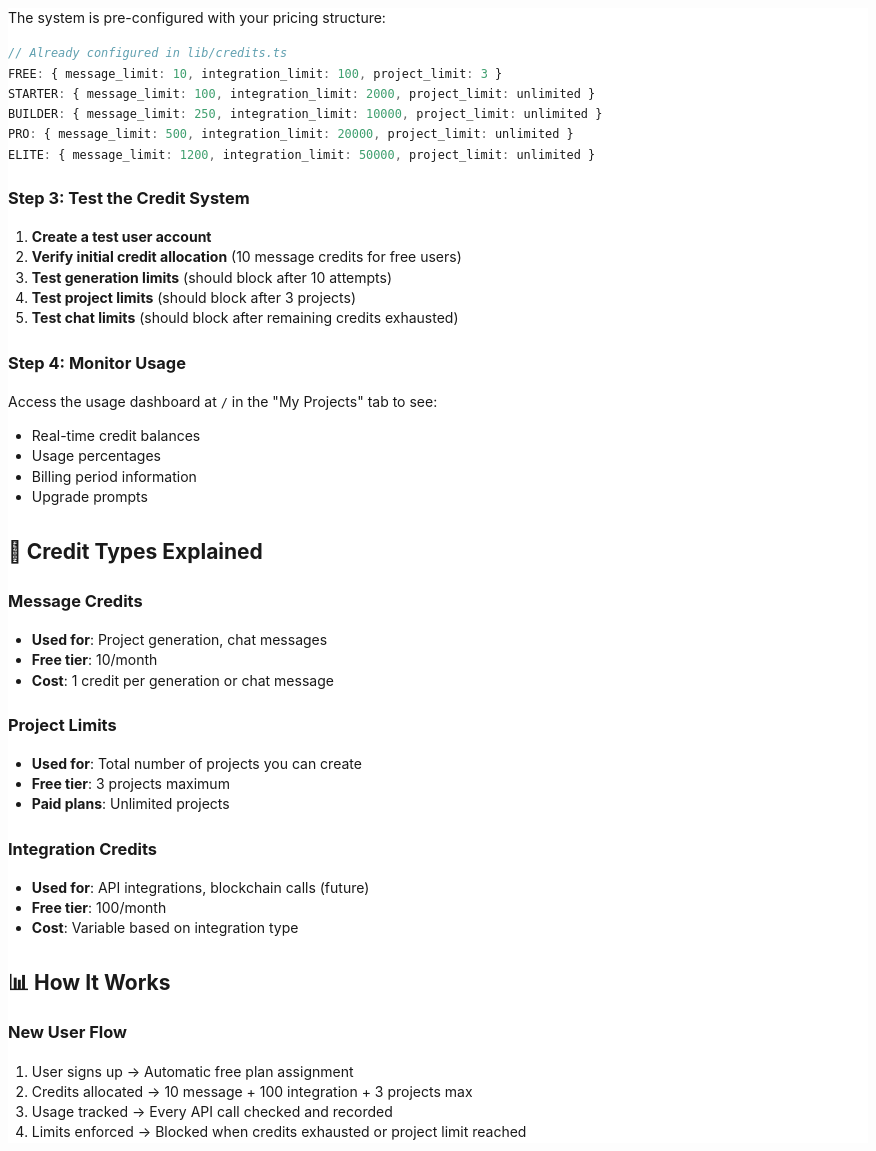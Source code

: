 The system is pre-configured with your pricing structure:

```typescript
// Already configured in lib/credits.ts
FREE: { message_limit: 10, integration_limit: 100, project_limit: 3 }
STARTER: { message_limit: 100, integration_limit: 2000, project_limit: unlimited }
BUILDER: { message_limit: 250, integration_limit: 10000, project_limit: unlimited }
PRO: { message_limit: 500, integration_limit: 20000, project_limit: unlimited }
ELITE: { message_limit: 1200, integration_limit: 50000, project_limit: unlimited }
```

### Step 3: Test the Credit System

1. **Create a test user account**
2. **Verify initial credit allocation** (10 message credits for free users)
3. **Test generation limits** (should block after 10 attempts)
4. **Test project limits** (should block after 3 projects)
5. **Test chat limits** (should block after remaining credits exhausted)

### Step 4: Monitor Usage

Access the usage dashboard at `/` in the "My Projects" tab to see:
- Real-time credit balances
- Usage percentages
- Billing period information
- Upgrade prompts

## 🔧 Credit Types Explained

### **Message Credits**
- **Used for**: Project generation, chat messages
- **Free tier**: 10/month
- **Cost**: 1 credit per generation or chat message

### **Project Limits**
- **Used for**: Total number of projects you can create
- **Free tier**: 3 projects maximum
- **Paid plans**: Unlimited projects

### **Integration Credits** 
- **Used for**: API integrations, blockchain calls (future)
- **Free tier**: 100/month  
- **Cost**: Variable based on integration type

## 📊 How It Works

### **New User Flow**
1. User signs up → Automatic free plan assignment
2. Credits allocated → 10 message + 100 integration + 3 projects max
3. Usage tracked → Every API call checked and recorded
4. Limits enforced → Blocked when credits exhausted or project limit reached
